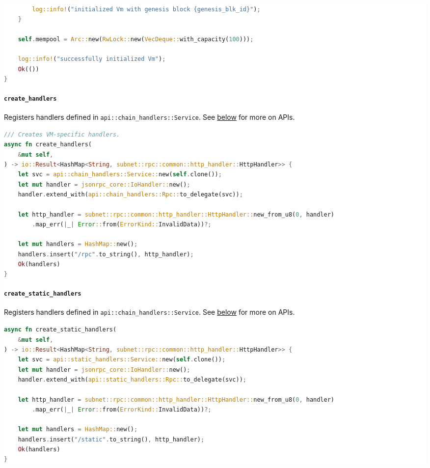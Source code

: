 ```rust title="/timestampvm/src/vm/mod.rs"
        log::info!("initialized Vm with genesis block {genesis_blk_id}");
    }

    self.mempool = Arc::new(RwLock::new(VecDeque::with_capacity(100)));

    log::info!("successfully initialized Vm");
    Ok(())
}
```

#### `create_handlers`

Registers handlers defined in `api::chain_handlers::Service`. See
[below](/build/vm/create/rust-vm.md#api) for more on APIs.

```rust title="/timestampvm/src/vm/mod.rs"
/// Creates VM-specific handlers.
async fn create_handlers(
    &mut self,
) -> io::Result<HashMap<String, subnet::rpc::common::http_handler::HttpHandler>> {
    let svc = api::chain_handlers::Service::new(self.clone());
    let mut handler = jsonrpc_core::IoHandler::new();
    handler.extend_with(api::chain_handlers::Rpc::to_delegate(svc));

    let http_handler = subnet::rpc::common::http_handler::HttpHandler::new_from_u8(0, handler)
        .map_err(|_| Error::from(ErrorKind::InvalidData))?;

    let mut handlers = HashMap::new();
    handlers.insert("/rpc".to_string(), http_handler);
    Ok(handlers)
}
```

#### `create_static_handlers`

Registers handlers defined in `api::chain_handlers::Service`. See
[below](/build/vm/create/rust-vm.md#api) for more on APIs.

```rust title="/timestampvm/src/vm/mod.rs"
async fn create_static_handlers(
    &mut self,
) -> io::Result<HashMap<String, subnet::rpc::common::http_handler::HttpHandler>> {
    let svc = api::static_handlers::Service::new(self.clone());
    let mut handler = jsonrpc_core::IoHandler::new();
    handler.extend_with(api::static_handlers::Rpc::to_delegate(svc));

    let http_handler = subnet::rpc::common::http_handler::HttpHandler::new_from_u8(0, handler)
        .map_err(|_| Error::from(ErrorKind::InvalidData))?;

    let mut handlers = HashMap::new();
    handlers.insert("/static".to_string(), http_handler);
    Ok(handlers)
}
```
